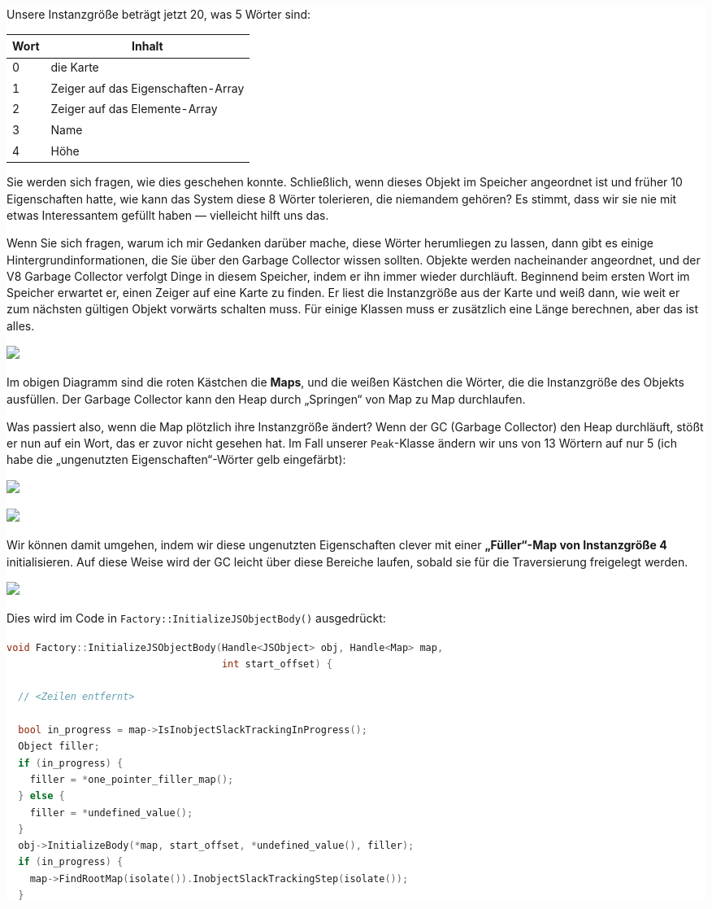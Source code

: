 Unsere Instanzgröße beträgt jetzt 20, was 5 Wörter sind:

| Wort | Inhalt                          |
| ---- | ------------------------------- |
| 0    | die Karte                       |
| 1    | Zeiger auf das Eigenschaften-Array |
| 2    | Zeiger auf das Elemente-Array   |
| 3    | Name                            |
| 4    | Höhe                            |

Sie werden sich fragen, wie dies geschehen konnte. Schließlich, wenn dieses Objekt im Speicher angeordnet ist und früher 10 Eigenschaften hatte, wie kann das System diese 8 Wörter tolerieren, die niemandem gehören? Es stimmt, dass wir sie nie mit etwas Interessantem gefüllt haben — vielleicht hilft uns das.

Wenn Sie sich fragen, warum ich mir Gedanken darüber mache, diese Wörter herumliegen zu lassen, dann gibt es einige Hintergrundinformationen, die Sie über den Garbage Collector wissen sollten. Objekte werden nacheinander angeordnet, und der V8 Garbage Collector verfolgt Dinge in diesem Speicher, indem er ihn immer wieder durchläuft. Beginnend beim ersten Wort im Speicher erwartet er, einen Zeiger auf eine Karte zu finden. Er liest die Instanzgröße aus der Karte und weiß dann, wie weit er zum nächsten gültigen Objekt vorwärts schalten muss. Für einige Klassen muss er zusätzlich eine Länge berechnen, aber das ist alles.

![](/_img/slack-tracking/gc-heap-1.svg)

Im obigen Diagramm sind die roten Kästchen die **Maps**, und die weißen Kästchen die Wörter, die die Instanzgröße des Objekts ausfüllen. Der Garbage Collector kann den Heap durch „Springen“ von Map zu Map durchlaufen.

Was passiert also, wenn die Map plötzlich ihre Instanzgröße ändert? Wenn der GC (Garbage Collector) den Heap durchläuft, stößt er nun auf ein Wort, das er zuvor nicht gesehen hat. Im Fall unserer `Peak`-Klasse ändern wir uns von 13 Wörtern auf nur 5 (ich habe die „ungenutzten Eigenschaften“-Wörter gelb eingefärbt):

![](/_img/slack-tracking/gc-heap-2.svg)

![](/_img/slack-tracking/gc-heap-3.svg)

Wir können damit umgehen, indem wir diese ungenutzten Eigenschaften clever mit einer **„Füller“-Map von Instanzgröße 4** initialisieren. Auf diese Weise wird der GC leicht über diese Bereiche laufen, sobald sie für die Traversierung freigelegt werden.

![](/_img/slack-tracking/gc-heap-4.svg)

Dies wird im Code in `Factory::InitializeJSObjectBody()` ausgedrückt:

```cpp
void Factory::InitializeJSObjectBody(Handle<JSObject> obj, Handle<Map> map,
                                     int start_offset) {

  // <Zeilen entfernt>

  bool in_progress = map->IsInobjectSlackTrackingInProgress();
  Object filler;
  if (in_progress) {
    filler = *one_pointer_filler_map();
  } else {
    filler = *undefined_value();
  }
  obj->InitializeBody(*map, start_offset, *undefined_value(), filler);
  if (in_progress) {
    map->FindRootMap(isolate()).InobjectSlackTrackingStep(isolate());
  }
```